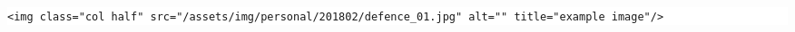    <img class="col half" src="/assets/img/personal/201802/defence_01.jpg" alt="" title="example image"/>
</div>
